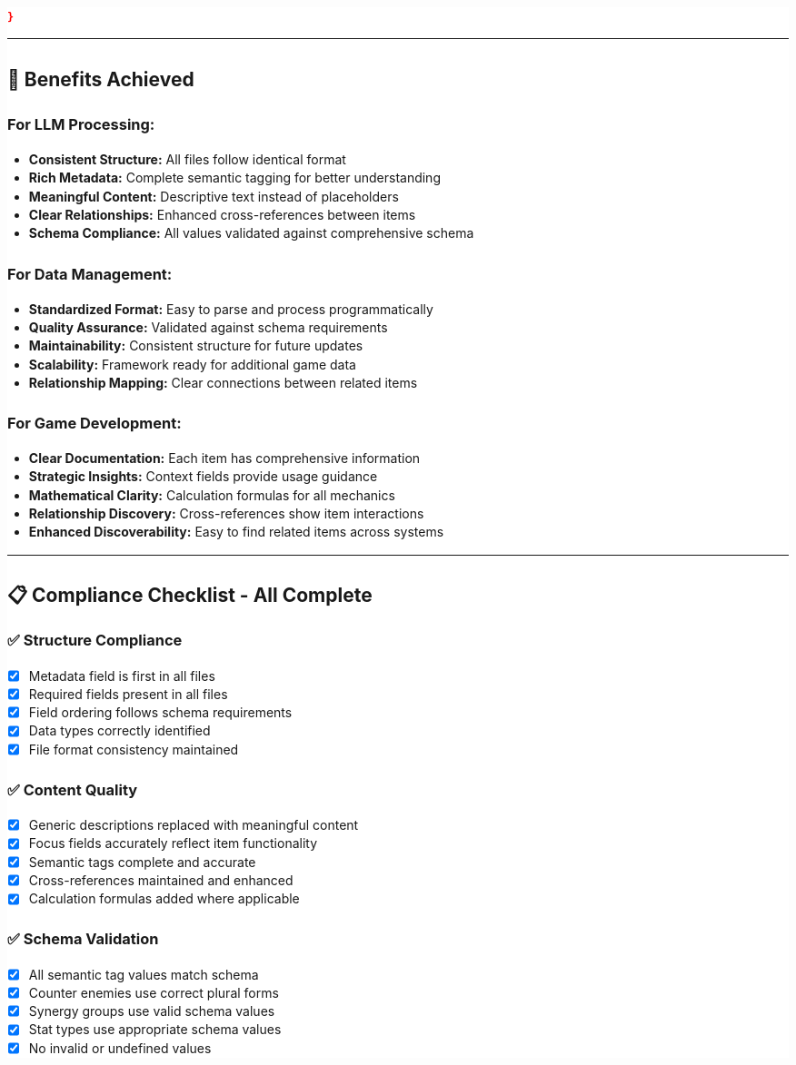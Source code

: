 ```json
}
```

---

## 🚀 **Benefits Achieved**

### **For LLM Processing:**
- **Consistent Structure:** All files follow identical format
- **Rich Metadata:** Complete semantic tagging for better understanding
- **Meaningful Content:** Descriptive text instead of placeholders
- **Clear Relationships:** Enhanced cross-references between items
- **Schema Compliance:** All values validated against comprehensive schema

### **For Data Management:**
- **Standardized Format:** Easy to parse and process programmatically
- **Quality Assurance:** Validated against schema requirements
- **Maintainability:** Consistent structure for future updates
- **Scalability:** Framework ready for additional game data
- **Relationship Mapping:** Clear connections between related items

### **For Game Development:**
- **Clear Documentation:** Each item has comprehensive information
- **Strategic Insights:** Context fields provide usage guidance
- **Mathematical Clarity:** Calculation formulas for all mechanics
- **Relationship Discovery:** Cross-references show item interactions
- **Enhanced Discoverability:** Easy to find related items across systems

---

## 📋 **Compliance Checklist - All Complete**

### ✅ **Structure Compliance**
- [x] Metadata field is first in all files
- [x] Required fields present in all files
- [x] Field ordering follows schema requirements
- [x] Data types correctly identified
- [x] File format consistency maintained

### ✅ **Content Quality**
- [x] Generic descriptions replaced with meaningful content
- [x] Focus fields accurately reflect item functionality
- [x] Semantic tags complete and accurate
- [x] Cross-references maintained and enhanced
- [x] Calculation formulas added where applicable

### ✅ **Schema Validation**
- [x] All semantic tag values match schema
- [x] Counter enemies use correct plural forms
- [x] Synergy groups use valid schema values
- [x] Stat types use appropriate schema values
- [x] No invalid or undefined values

